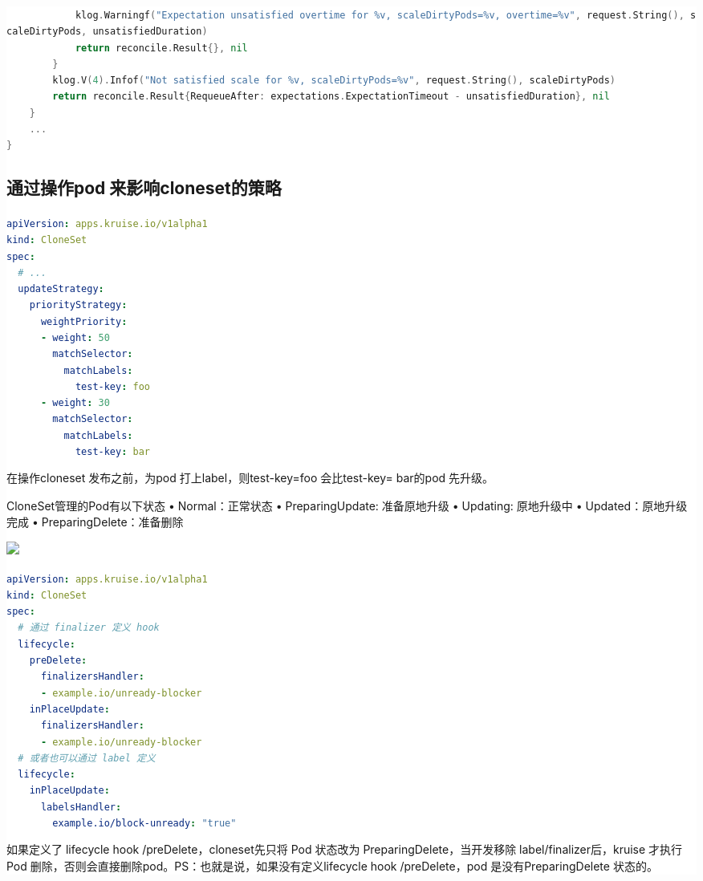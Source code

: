 ```go
			klog.Warningf("Expectation unsatisfied overtime for %v, scaleDirtyPods=%v, overtime=%v", request.String(), scaleDirtyPods, unsatisfiedDuration)
			return reconcile.Result{}, nil
		}
		klog.V(4).Infof("Not satisfied scale for %v, scaleDirtyPods=%v", request.String(), scaleDirtyPods)
		return reconcile.Result{RequeueAfter: expectations.ExpectationTimeout - unsatisfiedDuration}, nil
	}
    ...   
}
```

## 通过操作pod 来影响cloneset的策略


```yaml
apiVersion: apps.kruise.io/v1alpha1
kind: CloneSet
spec:
  # ...
  updateStrategy:
    priorityStrategy:
      weightPriority:
      - weight: 50
        matchSelector:
          matchLabels:
            test-key: foo
      - weight: 30
        matchSelector:
          matchLabels:
            test-key: bar
```

在操作cloneset 发布之前，为pod 打上label，则test-key=foo 会比test-key= bar的pod 先升级。

CloneSet管理的Pod有以下状态
• Normal：正常状态
• PreparingUpdate: 准备原地升级
• Updating: 原地升级中
• Updated：原地升级完成
• PreparingDelete：准备删除

![](/public/upload/kubernetes/cloneset_lifecycle.png)

```yaml
apiVersion: apps.kruise.io/v1alpha1
kind: CloneSet
spec:
  # 通过 finalizer 定义 hook
  lifecycle:
    preDelete:
      finalizersHandler:
      - example.io/unready-blocker
    inPlaceUpdate:
      finalizersHandler:
      - example.io/unready-blocker
  # 或者也可以通过 label 定义
  lifecycle:
    inPlaceUpdate:
      labelsHandler:
        example.io/block-unready: "true"
```
如果定义了 lifecycle hook /preDelete，cloneset先只将 Pod 状态改为 PreparingDelete，当开发移除 label/finalizer后，kruise 才执行 Pod 删除，否则会直接删除pod。PS：也就是说，如果没有定义lifecycle hook /preDelete，pod 是没有PreparingDelete 状态的。

